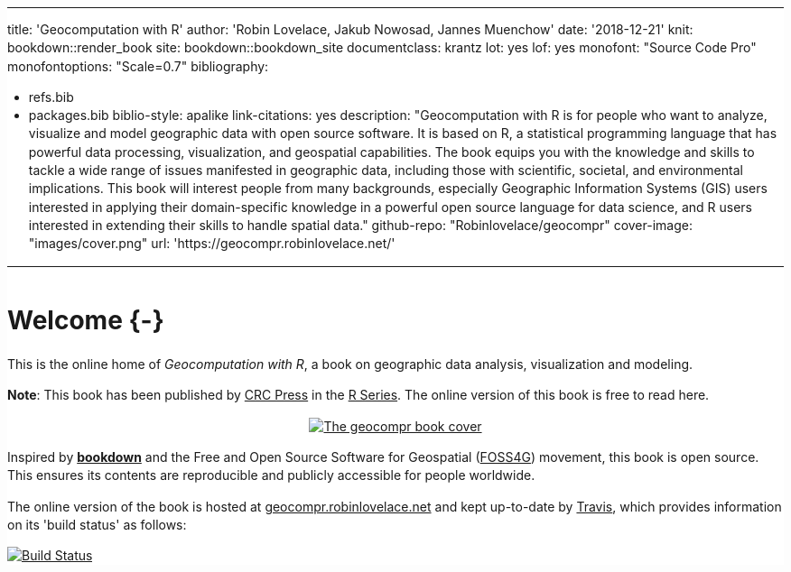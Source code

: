 
--- 
title: 'Geocomputation with R'
author: 'Robin Lovelace, Jakub Nowosad, Jannes Muenchow'
date: '2018-12-21'
knit: bookdown::render_book
site: bookdown::bookdown_site
documentclass: krantz
lot: yes
lof: yes
monofont: "Source Code Pro"
monofontoptions: "Scale=0.7"
bibliography:
  - refs.bib
  - packages.bib
biblio-style: apalike
link-citations: yes
description: "Geocomputation with R is for people who want to analyze, visualize and model geographic data with open source software. It is based on R, a statistical programming language that has powerful data processing, visualization, and geospatial capabilities. The book equips you with the knowledge and skills to tackle a wide range of issues manifested in geographic data, including those with scientific, societal, and environmental implications. This book will interest people from many backgrounds, especially Geographic Information Systems (GIS) users interested in applying their domain-specific knowledge in a powerful open source language for data science, and R users interested in extending their skills to handle spatial data."
github-repo: "Robinlovelace/geocompr"
cover-image: "images/cover.png"
url: 'https\://geocompr.robinlovelace.net/'
---



# Welcome {-}

This is the online home of *Geocomputation with R*, a book on geographic data analysis, visualization and modeling.

**Note**: This book has been published by [CRC Press](https://www.crcpress.com/9781138304512) in the [R Series](https://www.crcpress.com/Chapman--HallCRC-The-R-Series/book-series/CRCTHERSER). 
The online version of this book is free to read here.

<p style="text-align: center;"><a href="https://www.crcpress.com/9781138304512"><img src="images/cover.png" alt="The geocompr book cover" /></a></p>

Inspired by [**bookdown**](https://github.com/rstudio/bookdown) and the Free and Open Source Software for Geospatial ([FOSS4G](http://foss4g.org/)) movement, this book is open source.
This ensures its contents are reproducible and publicly accessible for people worldwide.

The online version of the book is hosted at [geocompr.robinlovelace.net](https://geocompr.robinlovelace.net) and kept up-to-date by [Travis](https://travis-ci.org/Robinlovelace/geocompr), which provides information on its 'build status' as follows:

[![Build Status](https://travis-ci.org/Robinlovelace/geocompr.svg?branch=master)](https://travis-ci.org/Robinlovelace/geocompr)

